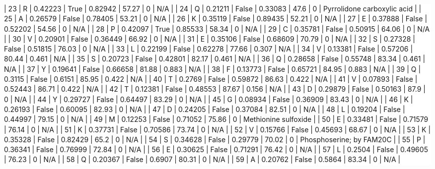 |    23 | R    |         0.42223 | True      |                          0.82942 |                 57.27 |         0     | N/A                         |
|    24 | Q    |         0.21211 | False     |                          0.33083 |                 47.6  |         0     | Pyrrolidone carboxylic acid |
|    25 | A    |         0.26579 | False     |                          0.78405 |                 53.21 |         0     | N/A                         |
|    26 | K    |         0.35119 | False     |                          0.89435 |                 52.21 |         0     | N/A                         |
|    27 | E    |         0.37888 | False     |                          0.52202 |                 54.56 |         0     | N/A                         |
|    28 | P    |         0.42097 | True      |                          0.85533 |                 58.34 |         0     | N/A                         |
|    29 | C    |         0.35781 | False     |                          0.50915 |                 64.06 |         0     | N/A                         |
|    30 | V    |         0.20901 | False     |                          0.36449 |                 66.92 |         0     | N/A                         |
|    31 | E    |         0.35106 | False     |                          0.68609 |                 70.79 |         0     | N/A                         |
|    32 | S    |         0.27328 | False     |                          0.51815 |                 76.03 |         0     | N/A                         |
|    33 | L    |         0.22199 | False     |                          0.62278 |                 77.66 |         0.307 | N/A                         |
|    34 | V    |         0.13381 | False     |                          0.57206 |                 80.44 |         0.461 | N/A                         |
|    35 | S    |         0.20723 | False     |                          0.42801 |                 82.17 |         0.461 | N/A                         |
|    36 | Q    |         0.28658 | False     |                          0.55748 |                 83.34 |         0.461 | N/A                         |
|    37 | Y    |         0.19641 | False     |                          0.66658 |                 81.88 |         0.883 | N/A                         |
|    38 | F    |         0.13773 | False     |                          0.65721 |                 84.95 |         0.883 | N/A                         |
|    39 | Q    |         0.3115  | False     |                          0.6151  |                 85.95 |         0.422 | N/A                         |
|    40 | T    |         0.2769  | False     |                          0.59872 |                 86.63 |         0.422 | N/A                         |
|    41 | V    |         0.07893 | False     |                          0.52443 |                 86.71 |         0.422 | N/A                         |
|    42 | T    |         0.12381 | False     |                          0.48553 |                 87.67 |         0.156 | N/A                         |
|    43 | D    |         0.29879 | False     |                          0.50163 |                 87.9  |         0     | N/A                         |
|    44 | Y    |         0.29727 | False     |                          0.64497 |                 83.29 |         0     | N/A                         |
|    45 | G    |         0.08934 | False     |                          0.36909 |                 83.43 |         0     | N/A                         |
|    46 | K    |         0.26193 | False     |                          0.60095 |                 82.93 |         0     | N/A                         |
|    47 | D    |         0.24205 | False     |                          0.37084 |                 82.51 |         0     | N/A                         |
|    48 | L    |         0.19204 | False     |                          0.44997 |                 79.15 |         0     | N/A                         |
|    49 | M    |         0.12253 | False     |                          0.71052 |                 75.86 |         0     | Methionine sulfoxide        |
|    50 | E    |         0.33481 | False     |                          0.71579 |                 76.14 |         0     | N/A                         |
|    51 | K    |         0.37731 | False     |                          0.70586 |                 73.74 |         0     | N/A                         |
|    52 | V    |         0.15766 | False     |                          0.45693 |                 68.67 |         0     | N/A                         |
|    53 | K    |         0.35328 | False     |                          0.82429 |                 65.2  |         0     | N/A                         |
|    54 | S    |         0.34628 | False     |                          0.29779 |                 70.02 |         0     | Phosphoserine; by FAM20C    |
|    55 | P    |         0.36341 | False     |                          0.76999 |                 72.84 |         0     | N/A                         |
|    56 | E    |         0.30625 | False     |                          0.71291 |                 76.42 |         0     | N/A                         |
|    57 | L    |         0.2504  | False     |                          0.49605 |                 76.23 |         0     | N/A                         |
|    58 | Q    |         0.20367 | False     |                          0.6907  |                 80.31 |         0     | N/A                         |
|    59 | A    |         0.20762 | False     |                          0.5864  |                 83.34 |         0     | N/A                         |